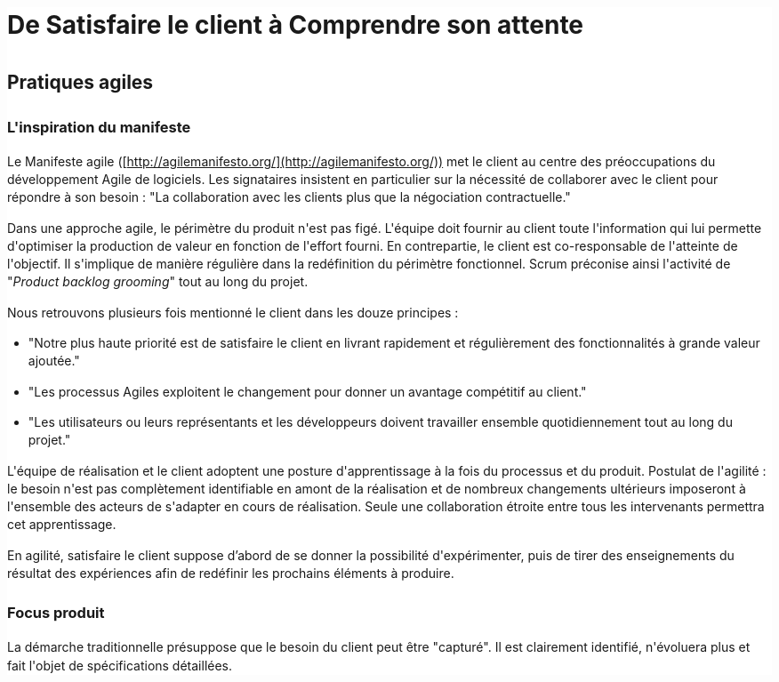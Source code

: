 # De **Satisfaire le client** à **Comprendre son attente**

## Pratiques agiles

### L'inspiration du manifeste

Le Manifeste
agile ([http://agilemanifesto.org/](http://agilemanifesto.org/)) met le
client au centre des préoccupations du développement Agile de logiciels.
Les signataires insistent en particulier sur la nécessité de collaborer
avec le client pour répondre à son besoin : "La collaboration avec les
clients plus que la négociation contractuelle."

Dans une approche agile, le périmètre du produit n'est pas figé.
L'équipe doit fournir au client toute l'information qui lui permette
d'optimiser la production de valeur en fonction de l'effort fourni. En
contrepartie, le client est co-responsable de l'atteinte de l'objectif.
Il s'implique de manière régulière dans la redéfinition du périmètre
fonctionnel. Scrum préconise ainsi l'activité de "*Product backlog
grooming*" tout au long du projet.

Nous retrouvons plusieurs fois mentionné le client dans les douze
principes :

-   "Notre plus haute priorité est de satisfaire le client en livrant
    rapidement et régulièrement des fonctionnalités à grande valeur
    ajoutée."

-   "Les processus Agiles exploitent le changement pour donner un
    avantage compétitif au client."

-   "Les utilisateurs ou leurs représentants et les développeurs doivent
    travailler ensemble quotidiennement tout au long du projet."


L'équipe de réalisation et le client adoptent une posture
d'apprentissage à la fois du processus et du produit. Postulat de
l'agilité : le besoin n'est pas complètement identifiable en amont de la
réalisation et de nombreux changements ultérieurs imposeront à
l'ensemble des acteurs de s'adapter en cours de réalisation. Seule une
collaboration étroite entre tous les intervenants permettra cet
apprentissage.

En agilité, satisfaire le client suppose d’abord de se donner la
possibilité d'expérimenter, puis de tirer des enseignements du résultat
des expériences afin de redéfinir les prochains éléments à produire.

### Focus produit

La démarche traditionnelle présuppose que le besoin du client peut être
"capturé". Il est clairement identifié, n'évoluera plus et fait l'objet
de spécifications détaillées.
